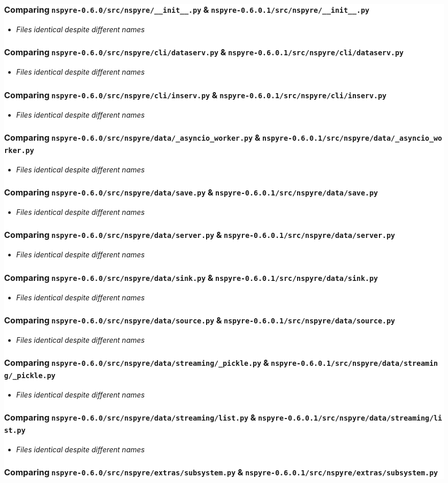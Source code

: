 ### Comparing `nspyre-0.6.0/src/nspyre/__init__.py` & `nspyre-0.6.0.1/src/nspyre/__init__.py`

 * *Files identical despite different names*

### Comparing `nspyre-0.6.0/src/nspyre/cli/dataserv.py` & `nspyre-0.6.0.1/src/nspyre/cli/dataserv.py`

 * *Files identical despite different names*

### Comparing `nspyre-0.6.0/src/nspyre/cli/inserv.py` & `nspyre-0.6.0.1/src/nspyre/cli/inserv.py`

 * *Files identical despite different names*

### Comparing `nspyre-0.6.0/src/nspyre/data/_asyncio_worker.py` & `nspyre-0.6.0.1/src/nspyre/data/_asyncio_worker.py`

 * *Files identical despite different names*

### Comparing `nspyre-0.6.0/src/nspyre/data/save.py` & `nspyre-0.6.0.1/src/nspyre/data/save.py`

 * *Files identical despite different names*

### Comparing `nspyre-0.6.0/src/nspyre/data/server.py` & `nspyre-0.6.0.1/src/nspyre/data/server.py`

 * *Files identical despite different names*

### Comparing `nspyre-0.6.0/src/nspyre/data/sink.py` & `nspyre-0.6.0.1/src/nspyre/data/sink.py`

 * *Files identical despite different names*

### Comparing `nspyre-0.6.0/src/nspyre/data/source.py` & `nspyre-0.6.0.1/src/nspyre/data/source.py`

 * *Files identical despite different names*

### Comparing `nspyre-0.6.0/src/nspyre/data/streaming/_pickle.py` & `nspyre-0.6.0.1/src/nspyre/data/streaming/_pickle.py`

 * *Files identical despite different names*

### Comparing `nspyre-0.6.0/src/nspyre/data/streaming/list.py` & `nspyre-0.6.0.1/src/nspyre/data/streaming/list.py`

 * *Files identical despite different names*

### Comparing `nspyre-0.6.0/src/nspyre/extras/subsystem.py` & `nspyre-0.6.0.1/src/nspyre/extras/subsystem.py`
